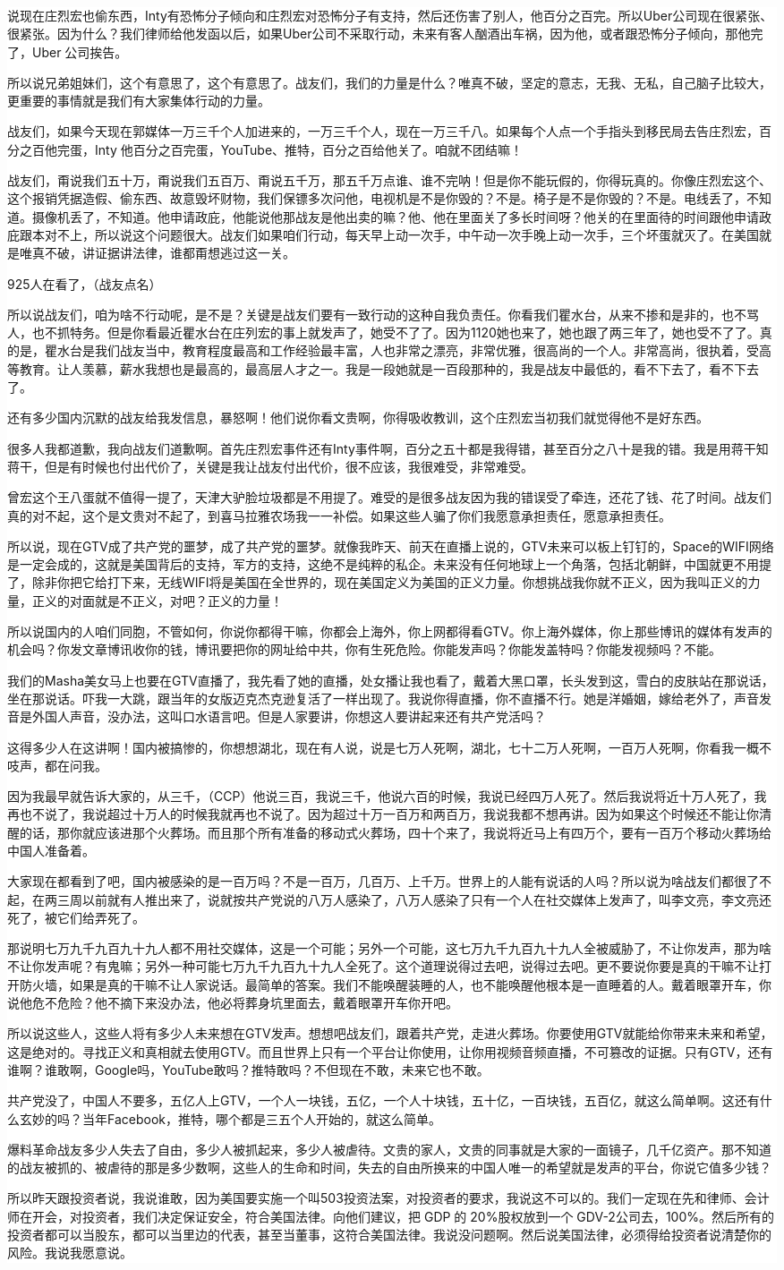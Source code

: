 说现在庄烈宏也偷东西，Inty有恐怖分子倾向和庄烈宏对恐怖分子有支持，然后还伤害了别人，他百分之百完。所以Uber公司现在很紧张、很紧张。因为什么？我们律师给他发函以后，如果Uber公司不采取行动，未来有客人酗酒出车祸，因为他，或者跟恐怖分子倾向，那他完了，Uber 公司挨告。

所以说兄弟姐妹们，这个有意思了，这个有意思了。战友们，我们的力量是什么？唯真不破，坚定的意志，无我、无私，自己脑子比较大，更重要的事情就是我们有大家集体行动的力量。

战友们，如果今天现在郭媒体一万三千个人加进来的，一万三千个人，现在一万三千八。如果每个人点一个手指头到移民局去告庄烈宏，百分之百他完蛋，Inty 他百分之百完蛋，YouTube、推特，百分之百给他关了。咱就不团结嘛！

战友们，甭说我们五十万，甭说我们五百万、甭说五千万，那五千万点谁、谁不完呐！但是你不能玩假的，你得玩真的。你像庄烈宏这个、这个报销凭据造假、偷东西、故意毁坏财物，我们保镖多次问他，电视机是不是你毁的？不是。椅子是不是你毁的？不是。电线丢了，不知道。摄像机丢了，不知道。他申请政庇，他能说他那战友是他出卖的嘛？他、他在里面关了多长时间呀？他关的在里面待的时间跟他申请政庇跟本对不上，所以说这个问题很大。战友们如果咱们行动，每天早上动一次手，中午动一次手晚上动一次手，三个坏蛋就灭了。在美国就是唯真不破，讲证据讲法律，谁都甭想逃过这一关。

925人在看了，（战友点名）

所以说战友们，咱为啥不行动呢，是不是？关键是战友们要有一致行动的这种自我负责任。你看我们瞿水台，从来不掺和是非的，也不骂人，也不抓特务。但是你看最近瞿水台在庄列宏的事上就发声了，她受不了了。因为1120她也来了，她也跟了两三年了，她也受不了了。真的是，瞿水台是我们战友当中，教育程度最高和工作经验最丰富，人也非常之漂亮，非常优雅，很高尚的一个人。非常高尚，很执着，受高等教育。让人羡慕，薪水我想也是最高的，最高层人才之一。我是一段她就是一百段那种的，我是战友中最低的，看不下去了，看不下去了。

还有多少国内沉默的战友给我发信息，暴怒啊！他们说你看文贵啊，你得吸收教训，这个庄烈宏当初我们就觉得他不是好东西。

很多人我都道歉，我向战友们道歉啊。首先庄烈宏事件还有Inty事件啊，百分之五十都是我得错，甚至百分之八十是我的错。我是用蒋干知蒋干，但是有时候也付出代价了，关键是我让战友付出代价，很不应该，我很难受，非常难受。

曾宏这个王八蛋就不值得一提了，天津大驴脸垃圾都是不用提了。难受的是很多战友因为我的错误受了牵连，还花了钱、花了时间。战友们真的对不起，这个是文贵对不起了，到喜马拉雅农场我一一补偿。如果这些人骗了你们我愿意承担责任，愿意承担责任。

所以说，现在GTV成了共产党的噩梦，成了共产党的噩梦。就像我昨天、前天在直播上说的，GTV未来可以板上钉钉的，Space的WIFI网络是一定会成的，这就是美国背后的支持，军方的支持，这绝不是纯粹的私企。未来没有任何地球上一个角落，包括北朝鲜，中国就更不用提了，除非你把它给打下来，无线WIFI将是美国在全世界的，现在美国定义为美国的正义力量。你想挑战我你就不正义，因为我叫正义的力量，正义的对面就是不正义，对吧？正义的力量！

所以说国内的人咱们同胞，不管如何，你说你都得干嘛，你都会上海外，你上网都得看GTV。你上海外媒体，你上那些博讯的媒体有发声的机会吗？你发文章博讯收你的钱，博讯要把你的网址给中共，你有生死危险。你能发声吗？你能发盖特吗？你能发视频吗？不能。

我们的Masha美女马上也要在GTV直播了，我先看了她的直播，处女播让我也看了，戴着大黑口罩，长头发到这，雪白的皮肤站在那说话，坐在那说话。吓我一大跳，跟当年的女版迈克杰克逊复活了一样出现了。我说你得直播，你不直播不行。她是洋婚姻，嫁给老外了，声音发音是外国人声音，没办法，这叫口水语言吧。但是人家要讲，你想这人要讲起来还有共产党活吗？

这得多少人在这讲啊！国内被搞惨的，你想想湖北，现在有人说，说是七万人死啊，湖北，七十二万人死啊，一百万人死啊，你看我一概不吱声，都在问我。

因为我最早就告诉大家的，从三千，（CCP）他说三百，我说三千，他说六百的时候，我说已经四万人死了。然后我说将近十万人死了，我再也不说了，我说超过十万人的时候我就再也不说了。因为超过十万一百万和两百万，我说我都不想再讲。因为如果这个时候还不能让你清醒的话，那你就应该进那个火葬场。而且那个所有准备的移动式火葬场，四十个来了，我说将近马上有四万个，要有一百万个移动火葬场给中国人准备着。

大家现在都看到了吧，国内被感染的是一百万吗？不是一百万，几百万、上千万。世界上的人能有说话的人吗？所以说为啥战友们都很了不起，在两三周以前就有人推出来了，说就按共产党说的八万人感染了，八万人感染了只有一个人在社交媒体上发声了，叫李文亮，李文亮还死了，被它们给弄死了。

那说明七万九千九百九十九人都不用社交媒体，这是一个可能；另外一个可能，这七万九千九百九十九人全被威胁了，不让你发声，那为啥不让你发声呢？有鬼嘛；另外一种可能七万九千九百九十九人全死了。这个道理说得过去吧，说得过去吧。更不要说你要是真的干嘛不让打开防火墙，如果是真的干嘛不让人家说话。最简单的答案。我们不能唤醒装睡的人，也不能唤醒他根本是一直睡着的人。戴着眼罩开车，你说他危不危险？他不摘下来没办法，他必将葬身坑里面去，戴着眼罩开车你开吧。

所以说这些人，这些人将有多少人未来想在GTV发声。想想吧战友们，跟着共产党，走进火葬场。你要使用GTV就能给你带来未来和希望，这是绝对的。寻找正义和真相就去使用GTV。而且世界上只有一个平台让你使用，让你用视频音频直播，不可篡改的证据。只有GTV，还有谁啊？谁敢啊，Google吗，YouTube敢吗？推特敢吗？不但现在不敢，未来它也不敢。

共产党没了，中国人不要多，五亿人上GTV，一个人一块钱，五亿，一个人十块钱，五十亿，一百块钱，五百亿，就这么简单啊。这还有什么玄妙的吗？当年Facebook，推特，哪个都是三五个人开始的，就这么简单。

爆料革命战友多少人失去了自由，多少人被抓起来，多少人被虐待。文贵的家人，文贵的同事就是大家的一面镜子，几千亿资产。那不知道的战友被抓的、被虐待的那是多少数啊，这些人的生命和时间，失去的自由所换来的中国人唯一的希望就是发声的平台，你说它值多少钱？

所以昨天跟投资者说，我说谁敢，因为美国要实施一个叫503投资法案，对投资者的要求，我说这不可以的。我们一定现在先和律师、会计师在开会，对投资者，我们决定保证安全，符合美国法律。向他们建议，把 GDP 的 20%股权放到一个 GDV-2公司去，100%。然后所有的投资者都可以当股东，都可以当里边的代表，甚至当董事，这符合美国法律。我说没问题啊。然后说美国法律，必须得给投资者说清楚你的风险。我说我愿意说。
